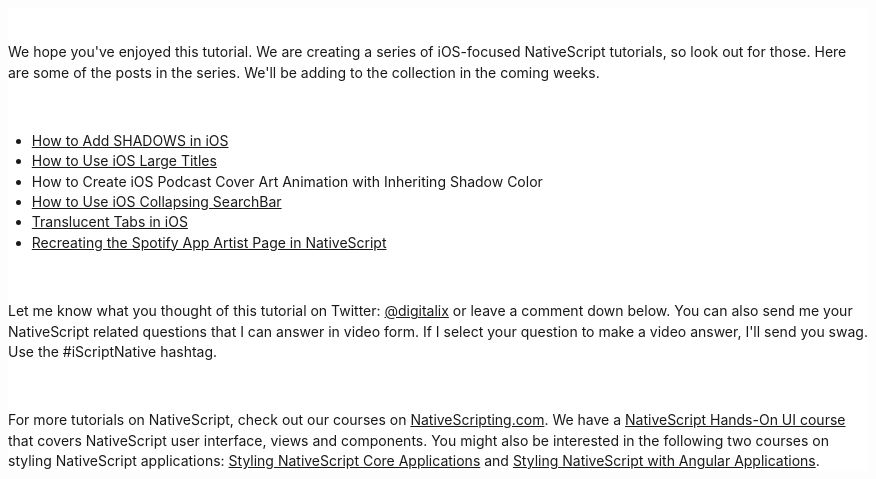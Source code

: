 <br>

We hope you've enjoyed this tutorial. We are creating a series of iOS-focused NativeScript tutorials, so look out for those. Here are some of the posts in the series. We'll be adding to the collection in the coming weeks.

<br>

- [How to Add SHADOWS in iOS](/posts/how-to-add-shadows-in-ios)
- [How to Use iOS Large Titles](/posts/how-to-use-ios-large-titles)
- How to Create iOS Podcast Cover Art Animation with Inheriting Shadow Color
- [How to Use iOS Collapsing SearchBar](/posts/how-to-use-ios-collapsing-searchbar)
- [Translucent Tabs in iOS](/posts/translucent-tabs-in-ios)
- [Recreating the Spotify App Artist Page in NativeScript]()

<br>

Let me know what you thought of this tutorial on Twitter: [@digitalix](https://twitter.com/digitalix) or leave a comment down below. You can also send me your NativeScript related questions that I can answer in video form. If I select your question to make a video answer, I'll send you swag. Use the #iScriptNative hashtag.

<br>

For more tutorials on NativeScript, check out our courses on [NativeScripting.com](https://nativescripting.com). We have a [NativeScript Hands-On UI course](https://nativescripting.com/course/nativescript-hands-on-ui) that covers NativeScript user interface, views and components. You might also be interested in the following two courses on styling NativeScript applications: [Styling NativeScript Core Applications](https://nativescripting.com/course/styling-nativescript-core-applications) and [Styling NativeScript with Angular Applications](https://nativescripting.com/course/styling-nativescript-with-angular-applications).
